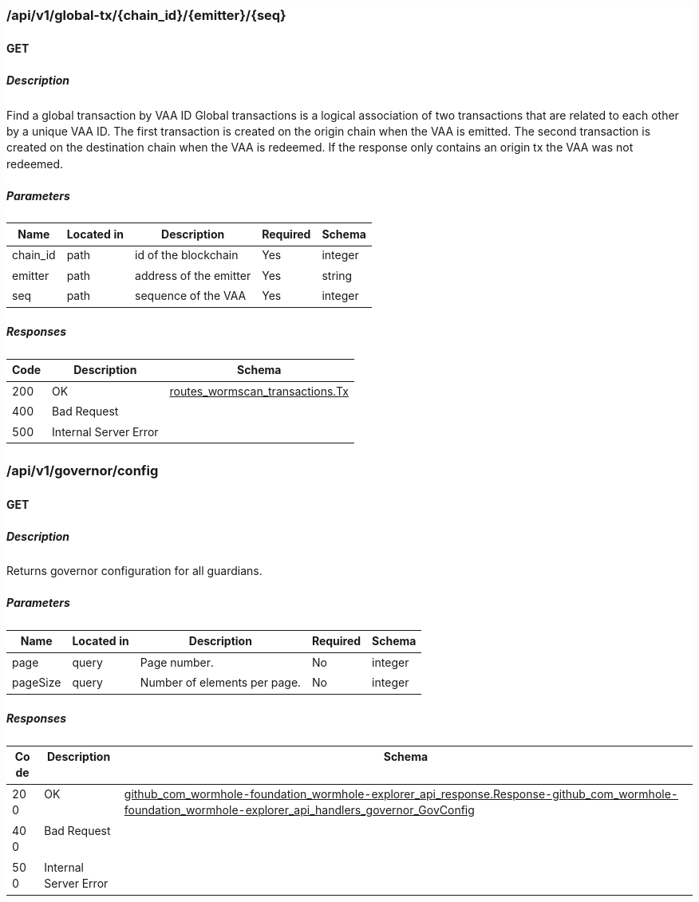 ### /api/v1/global-tx/{chain_id}/{emitter}/{seq}

#### GET
##### Description

Find a global transaction by VAA ID
Global transactions is a logical association of two transactions that are related to each other by a unique VAA ID.
The first transaction is created on the origin chain when the VAA is emitted.
The second transaction is created on the destination chain when the VAA is redeemed.
If the response only contains an origin tx the VAA was not redeemed.

##### Parameters

| Name | Located in | Description | Required | Schema |
| ---- | ---------- | ----------- | -------- | ------ |
| chain_id | path | id of the blockchain | Yes | integer |
| emitter | path | address of the emitter | Yes | string |
| seq | path | sequence of the VAA | Yes | integer |

##### Responses

| Code | Description | Schema |
| ---- | ----------- | ------ |
| 200 | OK | [routes_wormscan_transactions.Tx](#routes_wormscan_transactionstx) |
| 400 | Bad Request |  |
| 500 | Internal Server Error |  |

### /api/v1/governor/config

#### GET
##### Description

Returns governor configuration for all guardians.

##### Parameters

| Name | Located in | Description | Required | Schema |
| ---- | ---------- | ----------- | -------- | ------ |
| page | query | Page number. | No | integer |
| pageSize | query | Number of elements per page. | No | integer |

##### Responses

| Code | Description | Schema |
| ---- | ----------- | ------ |
| 200 | OK | [github_com_wormhole-foundation_wormhole-explorer_api_response.Response-github_com_wormhole-foundation_wormhole-explorer_api_handlers_governor_GovConfig](#github_com_wormhole-foundation_wormhole-explorer_api_responseresponse-github_com_wormhole-foundation_wormhole-explorer_api_handlers_governor_govconfig) |
| 400 | Bad Request |  |
| 500 | Internal Server Error |  |
